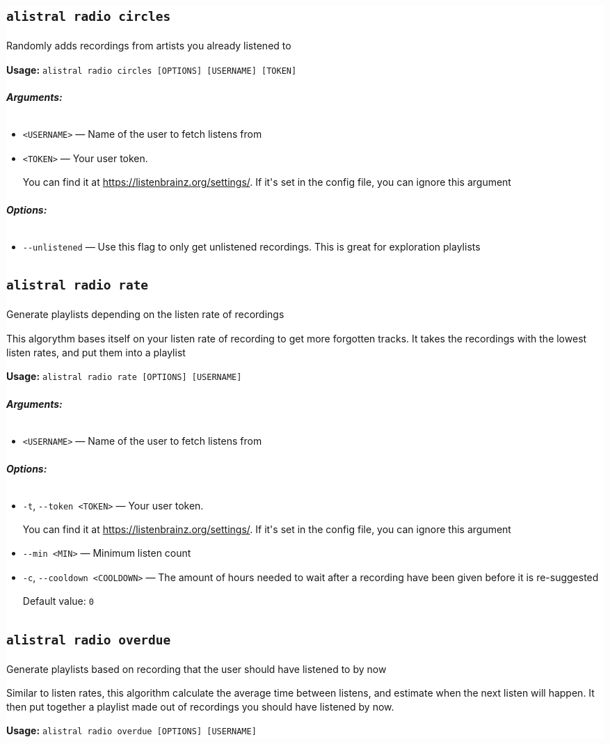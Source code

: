

## `alistral radio circles`

Randomly adds recordings from artists you already listened to

**Usage:** `alistral radio circles [OPTIONS] [USERNAME] [TOKEN]`

###### **Arguments:**

* `<USERNAME>` — Name of the user to fetch listens from
* `<TOKEN>` — Your user token.

   You can find it at <https://listenbrainz.org/settings/>. If it's set in the config file, you can ignore this argument

###### **Options:**

* `--unlistened` — Use this flag to only get unlistened recordings. This is great for exploration playlists



## `alistral radio rate`

Generate playlists depending on the listen rate of recordings

This algorythm bases itself on your listen rate of recording to get more forgotten tracks. It takes the recordings with the lowest listen rates, and put them into a playlist

**Usage:** `alistral radio rate [OPTIONS] [USERNAME]`

###### **Arguments:**

* `<USERNAME>` — Name of the user to fetch listens from

###### **Options:**

* `-t`, `--token <TOKEN>` — Your user token.

   You can find it at <https://listenbrainz.org/settings/>. If it's set in the config file, you can ignore this argument
* `--min <MIN>` — Minimum listen count
* `-c`, `--cooldown <COOLDOWN>` — The amount of hours needed to wait after a recording have been given before it is re-suggested

  Default value: `0`



## `alistral radio overdue`

Generate playlists based on recording that the user should have listened to by now

Similar to listen rates, this algorithm calculate the average time between listens, and estimate when the next listen will happen. It then put together a playlist made out of recordings you should have listened by now.

**Usage:** `alistral radio overdue [OPTIONS] [USERNAME]`
